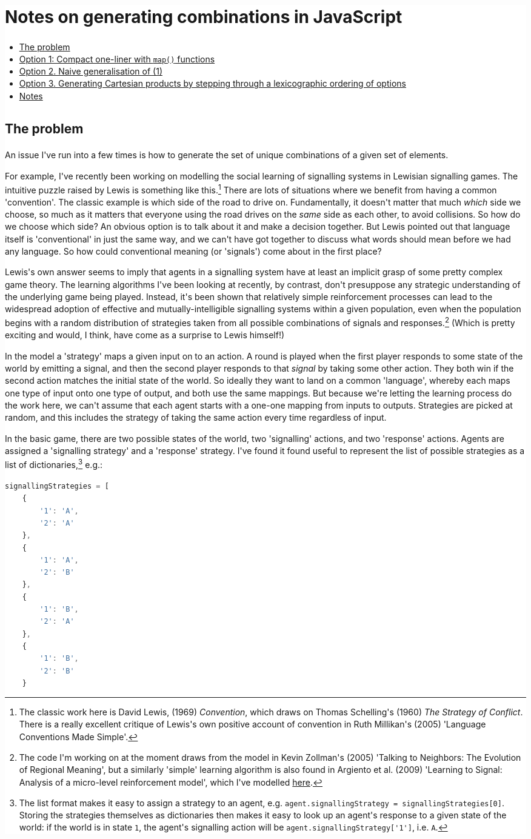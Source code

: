 # Notes on generating combinations in JavaScript

- [The problem](#the-problem)
- [Option 1: Compact one-liner with `map()` functions](#option-1-compact-one-liner-with-map-functions)
- [Option 2. Naive generalisation of (1)](#option-2-naive-generalisation-of-1)
- [Option 3. Generating Cartesian products by stepping through a lexicographic ordering of options](#option-3-generating-cartesian-products-by-stepping-through-a-lexicographic-ordering-of-options)
- [Notes](#notes)

## The problem

An issue I've run into a few times is how to generate the set of unique combinations of a given set of elements.

For example, I've recently been working on modelling the social learning of signalling systems in Lewisian signalling games. The intuitive puzzle raised by Lewis is something like this.[^1] There are lots of situations where we benefit from having a common 'convention'. The classic example is which side of the road to drive on. Fundamentally, it doesn't matter that much *which* side we choose, so much as it matters that everyone using the road drives on the *same* side as each other, to avoid collisions. So how do we choose which side? An obvious option is to talk about it and make a decision together. But Lewis pointed out that language itself is 'conventional' in just the same way, and we can't have got together to discuss what words should mean before we had any language. So how could conventional meaning (or 'signals') come about in the first place?

Lewis's own answer seems to imply that agents in a signalling system have at least an implicit grasp of some pretty complex game theory. The learning algorithms I've been looking at recently, by contrast, don't presuppose any strategic understanding of the underlying game being played. Instead, it's been shown that relatively simple reinforcement processes can lead to the widespread adoption of effective and mutually-intelligible signalling systems within a given population, even when the population begins with a random distribution of strategies taken from all possible combinations of signals and responses.[^2] (Which is pretty exciting and would, I think, have come as a surprise to Lewis himself!)

In the model a 'strategy' maps a given input on to an action. A round is played when the first player responds to some state of the world by emitting a signal, and then the second player responds to that *signal* by taking some other action. They both win if the second action matches the initial state of the world. So ideally they want to land on a common 'language', whereby each maps one type of input onto one type of output, and both use the same mappings. But because we're letting the learning process do the work here, we can't assume that each agent starts with a one-one mapping from inputs to outputs. Strategies are picked at random, and this includes the strategy of taking the same action every time regardless of input.

In the basic game, there are two possible states of the world, two 'signalling' actions, and two 'response' actions. Agents are assigned a 'signalling strategy' and a 'response' strategy. I've found it found useful to represent the list of possible strategies as a list of dictionaries,[^3] e.g.:

```js
signallingStrategies = [
    {
        '1': 'A',
        '2': 'A'
    },
    {
        '1': 'A',
        '2': 'B'
    },
    {
        '1': 'B',
        '2': 'A'
    },
    {
        '1': 'B',
        '2': 'B'
    }
```

[^1]: The classic work here is David Lewis, (1969) *Convention*, which draws on Thomas Schelling's (1960) *The Strategy of Conflict*. There is a really excellent critique of Lewis's own positive account of convention in Ruth Millikan's (2005) 'Language Conventions Made Simple'.
[^2]: The code I'm working on at the moment draws from the model in Kevin Zollman's (2005) 'Talking to Neighbors: The Evolution of Regional Meaning', but a similarly 'simple' learning algorithm is also found in Argiento et al. (2009) 'Learning to Signal: Analysis of a micro-level reinforcement model', which I've modelled [here](https://github.com/bryophyta/social-learning-models/blob/main/signal_learning_game.ipynb).
[^3]: The list format makes it easy to assign a strategy to an agent, e.g. `agent.signallingStrategy = signallingStrategies[0]`. Storing the strategies themselves as dictionaries then makes it easy to look up an agent's response to a given state of the world: if the world is in state `1`, the agent's signalling action will be `agent.signallingStrategy['1']`, i.e. `A`.
[^4]: The combinations we're generating here are to fill in the 'values' of the key-value pairs in the strategy dictionaries. The keys are just repeated, so once we've got the arrays of values we can 'zip' each of them with the list of keys using a helper function.